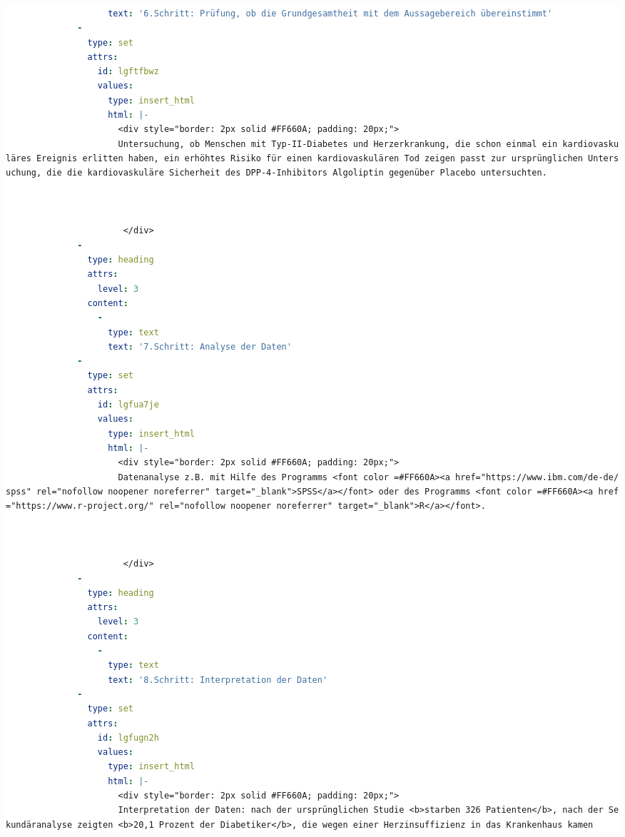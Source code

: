 ```yaml
                    text: '6.Schritt: Prüfung, ob die Grundgesamtheit mit dem Aussagebereich übereinstimmt'
              -
                type: set
                attrs:
                  id: lgftfbwz
                  values:
                    type: insert_html
                    html: |-
                      <div style="border: 2px solid #FF660A; padding: 20px;">
                      Untersuchung, ob Menschen mit Typ-II-Diabetes und Herzerkrankung, die schon einmal ein kardiovaskuläres Ereignis erlitten haben, ein erhöhtes Risiko für einen kardiovaskulären Tod zeigen passt zur ursprünglichen Untersuchung, die die kardiovaskuläre Sicherheit des DPP-4-Inhibitors Algoliptin gegenüber Placebo untersuchten.



                       </div>
              -
                type: heading
                attrs:
                  level: 3
                content:
                  -
                    type: text
                    text: '7.Schritt: Analyse der Daten'
              -
                type: set
                attrs:
                  id: lgfua7je
                  values:
                    type: insert_html
                    html: |-
                      <div style="border: 2px solid #FF660A; padding: 20px;">
                      Datenanalyse z.B. mit Hilfe des Programms <font color =#FF660A><a href="https://www.ibm.com/de-de/spss" rel="nofollow noopener noreferrer" target="_blank">SPSS</a></font> oder des Programms <font color =#FF660A><a href="https://www.r-project.org/" rel="nofollow noopener noreferrer" target="_blank">R</a></font>.



                       </div>
              -
                type: heading
                attrs:
                  level: 3
                content:
                  -
                    type: text
                    text: '8.Schritt: Interpretation der Daten'
              -
                type: set
                attrs:
                  id: lgfugn2h
                  values:
                    type: insert_html
                    html: |-
                      <div style="border: 2px solid #FF660A; padding: 20px;">
                      Interpretation der Daten: nach der ursprünglichen Studie <b>starben 326 Patienten</b>, nach der Sekundäranalyse zeigten <b>20,1 Prozent der Diabetiker</b>, die wegen einer Herzinsuffizienz in das Krankenhaus kamen


```